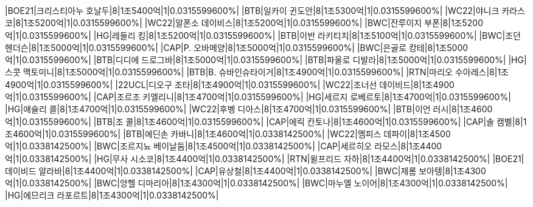 |BOE21|크리스티아누 호날두|8|1조5400억|1|0.0315599600%|
|BTB|일카이 귄도안|8|1조5300억|1|0.0315599600%|
|WC22|야니크 카라스코|8|1조5200억|1|0.0315599600%|
|WC22|알폰소 데이비스|8|1조5200억|1|0.0315599600%|
|BWC|잔루이지 부폰|8|1조5200억|1|0.0315599600%|
|HG|레들리 킹|8|1조5200억|1|0.0315599600%|
|BTB|이반 라키티치|8|1조5100억|1|0.0315599600%|
|BWC|조던 헨더슨|8|1조5000억|1|0.0315599600%|
|CAP|P. 오바메양|8|1조5000억|1|0.0315599600%|
|BWC|은골로 캉테|8|1조5000억|1|0.0315599600%|
|BTB|디디에 드로그바|8|1조5000억|1|0.0315599600%|
|BTB|파울로 디발라|8|1조5000억|1|0.0315599600%|
|HG|스콧 맥토미니|8|1조5000억|1|0.0315599600%|
|BTB|B. 슈바인슈타이거|8|1조4900억|1|0.0315599600%|
|RTN|마리오 수아레스|8|1조4900억|1|0.0315599600%|
|22UCL|디오구 조타|8|1조4900억|1|0.0315599600%|
|WC22|조너선 데이비드|8|1조4900억|1|0.0315599600%|
|CAP|조르조 키엘리니|8|1조4700억|1|0.0315599600%|
|HG|세르지 로베르토|8|1조4700억|1|0.0315599600%|
|HG|애슐리 콜|8|1조4700억|1|0.0315599600%|
|WC22|후벵 디아스|8|1조4700억|1|0.0315599600%|
|BTB|이언 러시|8|1조4600억|1|0.0315599600%|
|BTB|조 콜|8|1조4600억|1|0.0315599600%|
|CAP|에릭 칸토나|8|1조4600억|1|0.0315599600%|
|CAP|솔 캠벨|8|1조4600억|1|0.0315599600%|
|BTB|에딘손 카바니|8|1조4600억|1|0.0338142500%|
|WC22|멤피스 데파이|8|1조4500억|1|0.0338142500%|
|BWC|조르지뇨 베이날둠|8|1조4500억|1|0.0338142500%|
|CAP|세르히오 라모스|8|1조4400억|1|0.0338142500%|
|HG|무사 시소코|8|1조4400억|1|0.0338142500%|
|RTN|윌프리드 자하|8|1조4400억|1|0.0338142500%|
|BOE21|데이비드 알라바|8|1조4400억|1|0.0338142500%|
|CAP|유상철|8|1조4400억|1|0.0338142500%|
|BWC|제롬 보아텡|8|1조4300억|1|0.0338142500%|
|BWC|앙헬 디마리아|8|1조4300억|1|0.0338142500%|
|BWC|마누엘 노이어|8|1조4300억|1|0.0338142500%|
|HG|에므리크 라포르트|8|1조4300억|1|0.0338142500%|